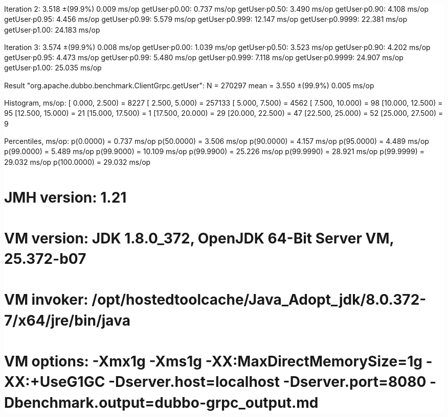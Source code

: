 Iteration   2: 3.518 ±(99.9%) 0.009 ms/op
                 getUser·p0.00:   0.737 ms/op
                 getUser·p0.50:   3.490 ms/op
                 getUser·p0.90:   4.108 ms/op
                 getUser·p0.95:   4.456 ms/op
                 getUser·p0.99:   5.579 ms/op
                 getUser·p0.999:  12.147 ms/op
                 getUser·p0.9999: 22.381 ms/op
                 getUser·p1.00:   24.183 ms/op

Iteration   3: 3.574 ±(99.9%) 0.008 ms/op
                 getUser·p0.00:   1.039 ms/op
                 getUser·p0.50:   3.523 ms/op
                 getUser·p0.90:   4.202 ms/op
                 getUser·p0.95:   4.473 ms/op
                 getUser·p0.99:   5.480 ms/op
                 getUser·p0.999:  7.118 ms/op
                 getUser·p0.9999: 24.907 ms/op
                 getUser·p1.00:   25.035 ms/op



Result "org.apache.dubbo.benchmark.ClientGrpc.getUser":
  N = 270297
  mean =      3.550 ±(99.9%) 0.005 ms/op

  Histogram, ms/op:
    [ 0.000,  2.500) = 8227 
    [ 2.500,  5.000) = 257133 
    [ 5.000,  7.500) = 4562 
    [ 7.500, 10.000) = 98 
    [10.000, 12.500) = 95 
    [12.500, 15.000) = 21 
    [15.000, 17.500) = 1 
    [17.500, 20.000) = 29 
    [20.000, 22.500) = 47 
    [22.500, 25.000) = 52 
    [25.000, 27.500) = 9 

  Percentiles, ms/op:
      p(0.0000) =      0.737 ms/op
     p(50.0000) =      3.506 ms/op
     p(90.0000) =      4.157 ms/op
     p(95.0000) =      4.489 ms/op
     p(99.0000) =      5.489 ms/op
     p(99.9000) =     10.109 ms/op
     p(99.9900) =     25.226 ms/op
     p(99.9990) =     28.921 ms/op
     p(99.9999) =     29.032 ms/op
    p(100.0000) =     29.032 ms/op


# JMH version: 1.21
# VM version: JDK 1.8.0_372, OpenJDK 64-Bit Server VM, 25.372-b07
# VM invoker: /opt/hostedtoolcache/Java_Adopt_jdk/8.0.372-7/x64/jre/bin/java
# VM options: -Xmx1g -Xms1g -XX:MaxDirectMemorySize=1g -XX:+UseG1GC -Dserver.host=localhost -Dserver.port=8080 -Dbenchmark.output=dubbo-grpc_output.md